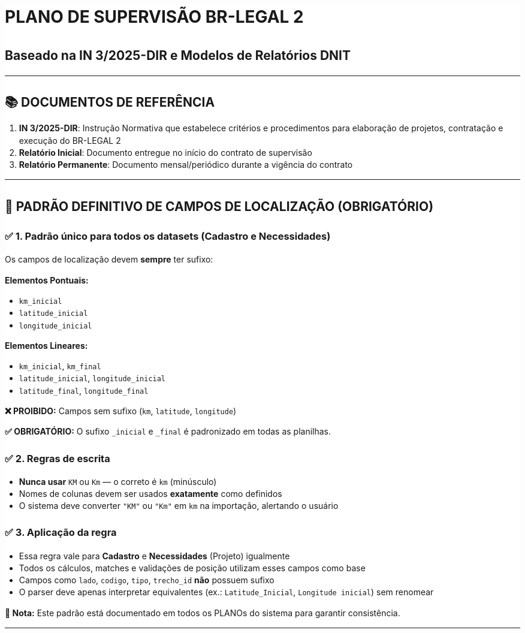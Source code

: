 # PLANO DE SUPERVISÃO BR-LEGAL 2
## Baseado na IN 3/2025-DIR e Modelos de Relatórios DNIT

---

## 📚 DOCUMENTOS DE REFERÊNCIA

1. **IN 3/2025-DIR**: Instrução Normativa que estabelece critérios e procedimentos para elaboração de projetos, contratação e execução do BR-LEGAL 2
2. **Relatório Inicial**: Documento entregue no início do contrato de supervisão
3. **Relatório Permanente**: Documento mensal/periódico durante a vigência do contrato

---

## 🧩 PADRÃO DEFINITIVO DE CAMPOS DE LOCALIZAÇÃO (OBRIGATÓRIO)

### ✅ 1. Padrão único para todos os datasets (Cadastro e Necessidades)

Os campos de localização devem **sempre** ter sufixo:

**Elementos Pontuais:**
- `km_inicial`
- `latitude_inicial`
- `longitude_inicial`

**Elementos Lineares:**
- `km_inicial`, `km_final`
- `latitude_inicial`, `longitude_inicial`
- `latitude_final`, `longitude_final`

**❌ PROIBIDO:** Campos sem sufixo (`km`, `latitude`, `longitude`)

**✅ OBRIGATÓRIO:** O sufixo `_inicial` e `_final` é padronizado em todas as planilhas.

### ✅ 2. Regras de escrita

- **Nunca usar** `KM` ou `Km` — o correto é `km` (minúsculo)
- Nomes de colunas devem ser usados **exatamente** como definidos
- O sistema deve converter `"KM"` ou `"Km"` em `km` na importação, alertando o usuário

### ✅ 3. Aplicação da regra

- Essa regra vale para **Cadastro** e **Necessidades** (Projeto) igualmente
- Todos os cálculos, matches e validações de posição utilizam esses campos como base
- Campos como `lado`, `codigo`, `tipo`, `trecho_id` **não** possuem sufixo
- O parser deve apenas interpretar equivalentes (ex.: `Latitude_Inicial`, `Longitude inicial`) sem renomear

**📌 Nota:** Este padrão está documentado em todos os PLANOs do sistema para garantir consistência.

---